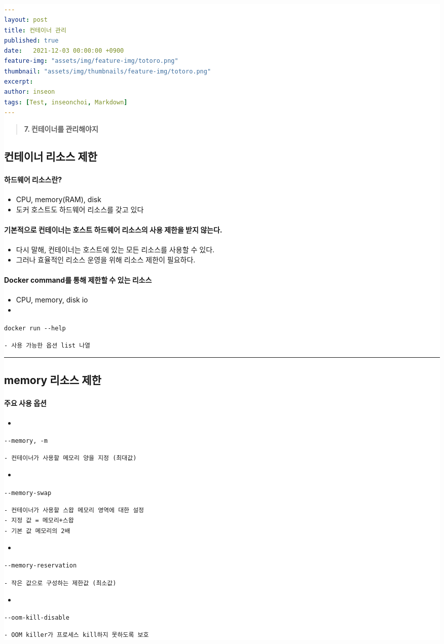 ```yaml
---
layout: post
title: 컨테이너 관리 
published: true
date:   2021-12-03 00:00:00 +0900
feature-img: "assets/img/feature-img/totoro.png"
thumbnail: "assets/img/thumbnails/feature-img/totoro.png"
excerpt:
author: inseon
tags: [Test, inseonchoi, Markdown]
---
```


> **7. 컨테이너를 관리해야지** 


## 컨테이너 리소스 제한 

#### 하드웨어 리소스란? 
- CPU, memory(RAM), disk
- 도커 호스트도 하드웨어 리소스를 갖고 있다
　　　　　　　　　　

#### 기본적으로 컨테이너는 호스트 하드웨어 리소스의 사용 제한을 받지 않는다.
- 다시 말해, 컨테이너는 호스트에 있는 모든 리소스를 사용할 수 있다. 
- 그러나 효율적인 리소스 운영을 위해 리소스 제한이 필요하다. 
　　　　　　　　　　

#### Docker command를 통해 제한할 수 있는 리소스 
- CPU, memory, disk io 
- 
```
docker run --help 
```
    - 사용 가능한 옵션 list 나열

--- 
## memory 리소스 제한 

#### 주요 사용 옵션
- 
```
--memory, -m
```
    - 컨테이너가 사용할 메모리 양을 지정 (최대값)
- 
```
--memory-swap
```
    - 컨테이너가 사용할 스왑 메모리 영역에 대한 설정
    - 지정 값 = 메모리+스왑
    - 기본 값 메모리의 2배
- 
```
--memory-reservation
```
    - 작은 값으로 구성하는 제한값 (최소값)
- 
```
--oom-kill-disable
```
    - OOM killer가 프로세스 kill하지 못하도록 보호 
